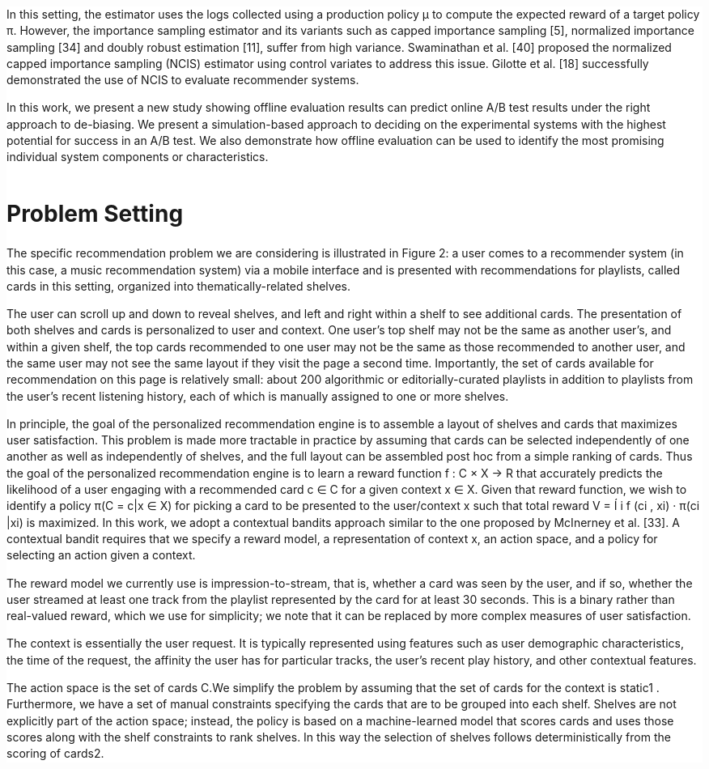 In this setting, the estimator uses the logs collected using a production policy µ to compute the expected reward of a target policy π. However, the importance sampling estimator and its variants such as capped importance sampling [5], normalized importance sampling [34] and doubly robust estimation [11], suffer from high variance. Swaminathan et al. [40] proposed the normalized capped importance sampling (NCIS) estimator using control variates to address this issue. Gilotte et al. [18] successfully demonstrated the use of NCIS to evaluate recommender systems.

In this work, we present a new study showing offline evaluation results can predict online A/B test results under the right approach to de-biasing. We present a simulation-based approach to deciding on the experimental systems with the highest potential for success in an A/B test. We also demonstrate how offline evaluation can be used to identify the most promising individual system components or characteristics.

# Problem Setting

The specific recommendation problem we are considering is illustrated in Figure 2: a user comes to a recommender system (in this case, a music recommendation system) via a mobile interface and is presented with recommendations for playlists, called cards in this setting, organized into thematically-related shelves.

The user can scroll up and down to reveal shelves, and left and right within a shelf to see additional cards. The presentation of both shelves and cards is personalized to user and context. One user’s top shelf may not be the same as another user’s, and within a given shelf, the top cards recommended to one user may not be the same as those recommended to another user, and the same user may not see the same layout if they visit the page a second time. Importantly, the set of cards available for recommendation on this page is relatively small: about 200 algorithmic or editorially-curated playlists in addition to playlists from the user’s recent listening history, each of which is manually assigned to one or more shelves.

In principle, the goal of the personalized recommendation engine is to assemble a layout of shelves and cards that maximizes user satisfaction. This problem is made more tractable in practice by assuming that cards can be selected independently of one another as well as independently of shelves, and the full layout can be assembled post hoc from a simple ranking of cards. Thus the goal of the personalized recommendation engine is to learn a reward function f : C × X → R that accurately predicts the likelihood of a user engaging with a recommended card c ∈ C for a given context x ∈ X. Given that reward function, we wish to identify a policy π(C = c|x ∈ X) for picking a card to be presented to the user/context x such that total reward V = Í i f (ci , xi) · π(ci |xi) is maximized. In this work, we adopt a contextual bandits approach similar to the one proposed by McInerney et al. [33]. A contextual bandit requires that we specify a reward model, a representation of context x, an action space, and a policy for selecting an action given a context.

The reward model we currently use is impression-to-stream, that is, whether a card was seen by the user, and if so, whether the user streamed at least one track from the playlist represented by the card for at least 30 seconds. This is a binary rather than real-valued reward, which we use for simplicity; we note that it can be replaced by more complex measures of user satisfaction.

The context is essentially the user request. It is typically represented using features such as user demographic characteristics, the time of the request, the affinity the user has for particular tracks, the user’s recent play history, and other contextual features.

The action space is the set of cards C.We simplify the problem by assuming that the set of cards for the context is static1 . Furthermore, we have a set of manual constraints specifying the cards that are to be grouped into each shelf. Shelves are not explicitly part of the action space; instead, the policy is based on a machine-learned model that scores cards and uses those scores along with the shelf constraints to rank shelves. In this way the selection of shelves follows deterministically from the scoring of cards2.
